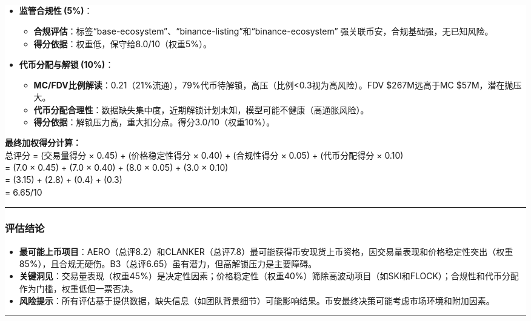 - **监管合规性 (5%)**：
  - **合规评估**：标签“base-ecosystem”、“binance-listing”和“binance-ecosystem” 强关联币安，合规基础强，无已知风险。
  - **得分依据**：权重低，保守给8.0/10（权重5%）。

- **代币分配与解锁 (10%)**：
  - **MC/FDV比例解读**：0.21（21%流通），79%代币待解锁，高压（比例<0.3视为高风险）。FDV $267M远高于MC $57M，潜在抛压大。
  - **代币分配合理性**：数据缺失集中度，近期解锁计划未知，模型可能不健康（高通胀风险）。
  - **得分依据**：解锁压力高，重大扣分点。得分3.0/10（权重10%）。

**最终加权得分计算：**  
总评分 = (交易量得分 × 0.45) + (价格稳定性得分 × 0.40) + (合规性得分 × 0.05) + (代币分配得分 × 0.10)  
= (7.0 × 0.45) + (7.0 × 0.40) + (8.0 × 0.05) + (3.0 × 0.10)  
= (3.15) + (2.8) + (0.4) + (0.3)  
= 6.65/10

---

### 评估结论
- **最可能上币项目**：AERO（总评8.2）和CLANKER（总评7.8）最可能获得币安现货上币资格，因交易量表现和价格稳定性突出（权重85%），且合规无硬伤。B3（总评6.65）虽有潜力，但高解锁压力是主要障碍。
- **关键洞见**：交易量表现（权重45%）是决定性因素；价格稳定性（权重40%）筛除高波动项目（如SKI和FLOCK）；合规性和代币分配作为门槛，权重低但一票否决。
- **风险提示**：所有评估基于提供数据，缺失信息（如团队背景细节）可能影响结果。币安最终决策可能考虑市场环境和附加因素。

---

